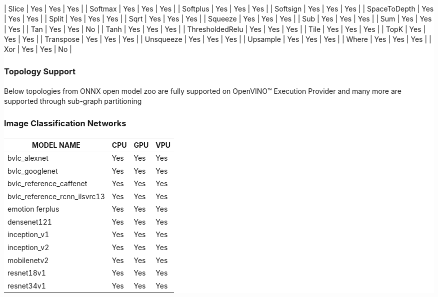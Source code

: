 | Slice | Yes | Yes | Yes |
| Softmax | Yes | Yes | Yes |
| Softplus | Yes | Yes | Yes |
| Softsign | Yes | Yes | Yes |
| SpaceToDepth | Yes | Yes | Yes |
| Split | Yes | Yes | Yes |
| Sqrt | Yes | Yes | Yes |
| Squeeze | Yes | Yes | Yes |
| Sub | Yes | Yes | Yes |
| Sum | Yes | Yes | Yes |
| Tan | Yes | Yes | No |
| Tanh | Yes | Yes | Yes |
| ThresholdedRelu | Yes | Yes | Yes |
| Tile | Yes | Yes | Yes |
| TopK | Yes | Yes | Yes |
| Transpose | Yes | Yes | Yes |
| Unsqueeze | Yes | Yes | Yes |
| Upsample | Yes | Yes | Yes |
| Where | Yes | Yes | Yes |
| Xor | Yes | Yes | No |


### Topology Support

Below topologies from ONNX open model zoo are fully supported on OpenVINO™ Execution Provider and many more are supported through sub-graph partitioning

### Image Classification Networks

| **MODEL NAME** | **CPU** | **GPU** | **VPU** |
| --- | --- | --- | --- |
| bvlc_alexnet | Yes | Yes | Yes |
| bvlc_googlenet | Yes | Yes | Yes |
| bvlc_reference_caffenet | Yes | Yes | Yes |
| bvlc_reference_rcnn_ilsvrc13 | Yes | Yes | Yes |
| emotion ferplus | Yes | Yes | Yes |
| densenet121 | Yes | Yes | Yes |
| inception_v1 | Yes | Yes | Yes |
| inception_v2 | Yes | Yes | Yes |
| mobilenetv2 | Yes | Yes | Yes |
| resnet18v1 | Yes | Yes | Yes |
| resnet34v1 | Yes | Yes | Yes |